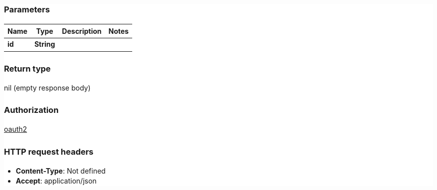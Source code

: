 ### Parameters

| Name | Type | Description | Notes |
| ---- | ---- | ----------- | ----- |
| **id** | **String** |  |  |

### Return type

nil (empty response body)

### Authorization

[oauth2](../README.md#oauth2)

### HTTP request headers

- **Content-Type**: Not defined
- **Accept**: application/json

